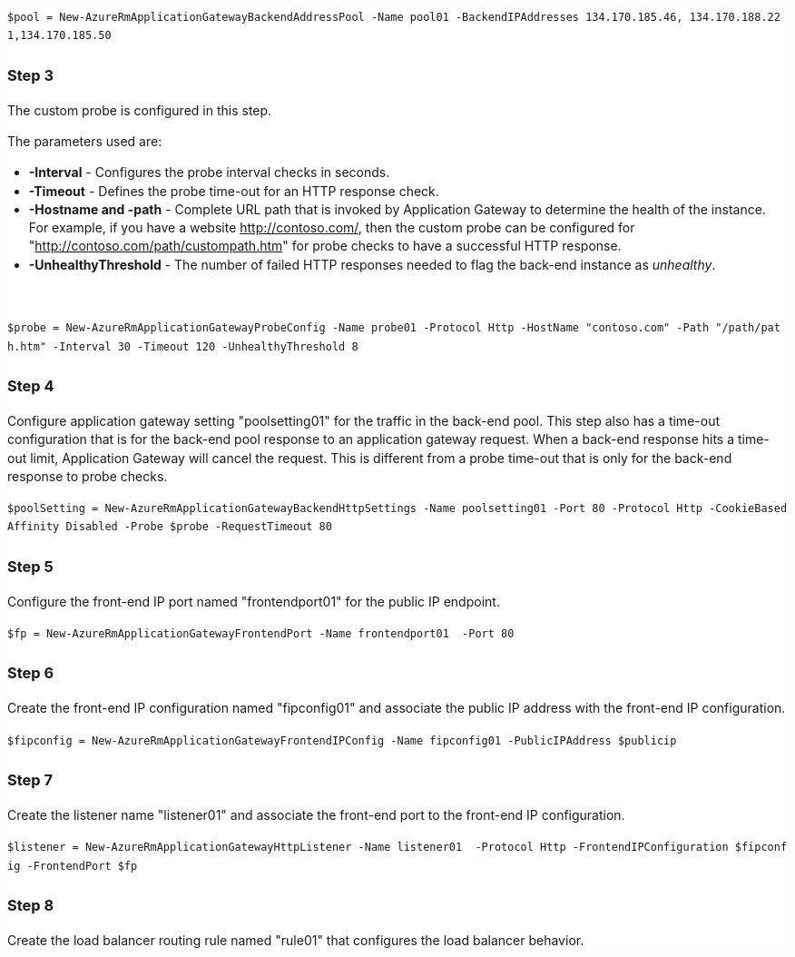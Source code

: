     $pool = New-AzureRmApplicationGatewayBackendAddressPool -Name pool01 -BackendIPAddresses 134.170.185.46, 134.170.188.221,134.170.185.50


### Step 3
The custom probe is configured in this step.

The parameters used are:

* **-Interval** - Configures the probe interval checks in seconds.
* **-Timeout** - Defines the probe time-out for an HTTP response check.
* **-Hostname and -path** - Complete URL path that is invoked by Application Gateway to determine the health of the instance. For example, if you have a website http://contoso.com/, then the custom probe can be configured for "http://contoso.com/path/custompath.htm" for probe checks to have a successful HTTP response.
* **-UnhealthyThreshold** - The number of failed HTTP responses needed to flag the back-end instance as *unhealthy*.

<BR>

    $probe = New-AzureRmApplicationGatewayProbeConfig -Name probe01 -Protocol Http -HostName "contoso.com" -Path "/path/path.htm" -Interval 30 -Timeout 120 -UnhealthyThreshold 8


### Step 4
Configure application gateway setting "poolsetting01" for the traffic in the back-end pool. This step also has a time-out configuration that is for the back-end pool response to an application gateway request. When a back-end response hits a time-out limit, Application Gateway will cancel the request. This is different from a probe time-out that is only for the back-end response to probe checks.

    $poolSetting = New-AzureRmApplicationGatewayBackendHttpSettings -Name poolsetting01 -Port 80 -Protocol Http -CookieBasedAffinity Disabled -Probe $probe -RequestTimeout 80


### Step 5
Configure the front-end IP port named "frontendport01" for the public IP endpoint.

    $fp = New-AzureRmApplicationGatewayFrontendPort -Name frontendport01  -Port 80

### Step 6
Create the front-end IP configuration named "fipconfig01" and associate the public IP address with the front-end IP configuration.

    $fipconfig = New-AzureRmApplicationGatewayFrontendIPConfig -Name fipconfig01 -PublicIPAddress $publicip

### Step 7
Create the listener name "listener01" and associate the front-end port to the front-end IP configuration.

    $listener = New-AzureRmApplicationGatewayHttpListener -Name listener01  -Protocol Http -FrontendIPConfiguration $fipconfig -FrontendPort $fp

### Step 8
Create the load balancer routing rule named "rule01" that configures the load balancer behavior.
